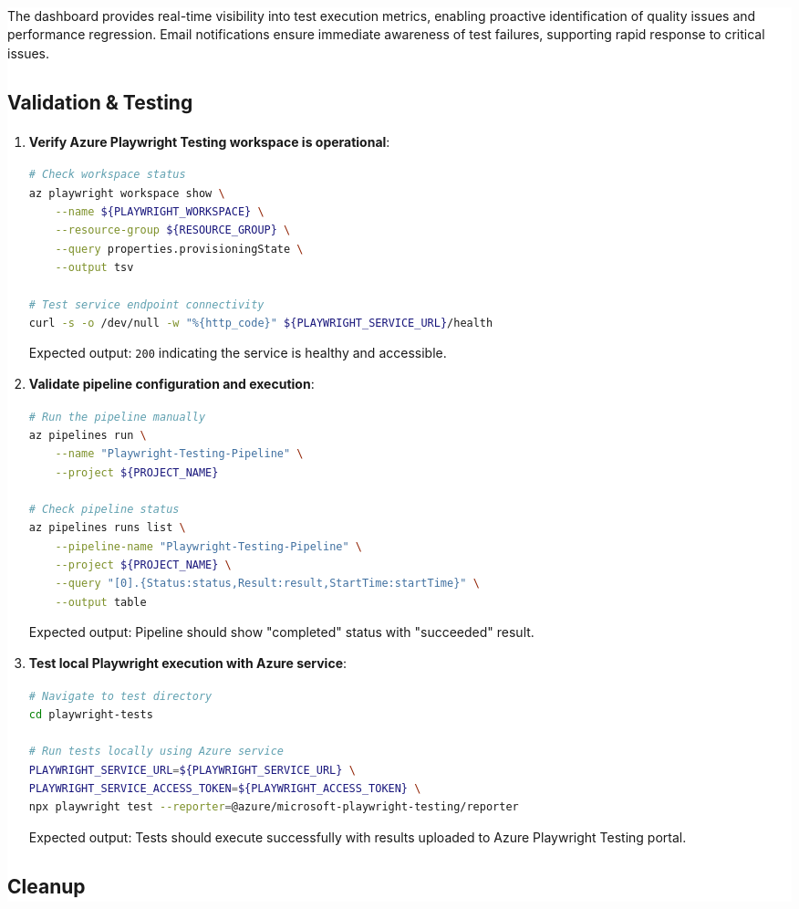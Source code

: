    The dashboard provides real-time visibility into test execution metrics, enabling proactive identification of quality issues and performance regression. Email notifications ensure immediate awareness of test failures, supporting rapid response to critical issues.

## Validation & Testing

1. **Verify Azure Playwright Testing workspace is operational**:

   ```bash
   # Check workspace status
   az playwright workspace show \
       --name ${PLAYWRIGHT_WORKSPACE} \
       --resource-group ${RESOURCE_GROUP} \
       --query properties.provisioningState \
       --output tsv
   
   # Test service endpoint connectivity
   curl -s -o /dev/null -w "%{http_code}" ${PLAYWRIGHT_SERVICE_URL}/health
   ```

   Expected output: `200` indicating the service is healthy and accessible.

2. **Validate pipeline configuration and execution**:

   ```bash
   # Run the pipeline manually
   az pipelines run \
       --name "Playwright-Testing-Pipeline" \
       --project ${PROJECT_NAME}
   
   # Check pipeline status
   az pipelines runs list \
       --pipeline-name "Playwright-Testing-Pipeline" \
       --project ${PROJECT_NAME} \
       --query "[0].{Status:status,Result:result,StartTime:startTime}" \
       --output table
   ```

   Expected output: Pipeline should show "completed" status with "succeeded" result.

3. **Test local Playwright execution with Azure service**:

   ```bash
   # Navigate to test directory
   cd playwright-tests
   
   # Run tests locally using Azure service
   PLAYWRIGHT_SERVICE_URL=${PLAYWRIGHT_SERVICE_URL} \
   PLAYWRIGHT_SERVICE_ACCESS_TOKEN=${PLAYWRIGHT_ACCESS_TOKEN} \
   npx playwright test --reporter=@azure/microsoft-playwright-testing/reporter
   ```

   Expected output: Tests should execute successfully with results uploaded to Azure Playwright Testing portal.

## Cleanup
